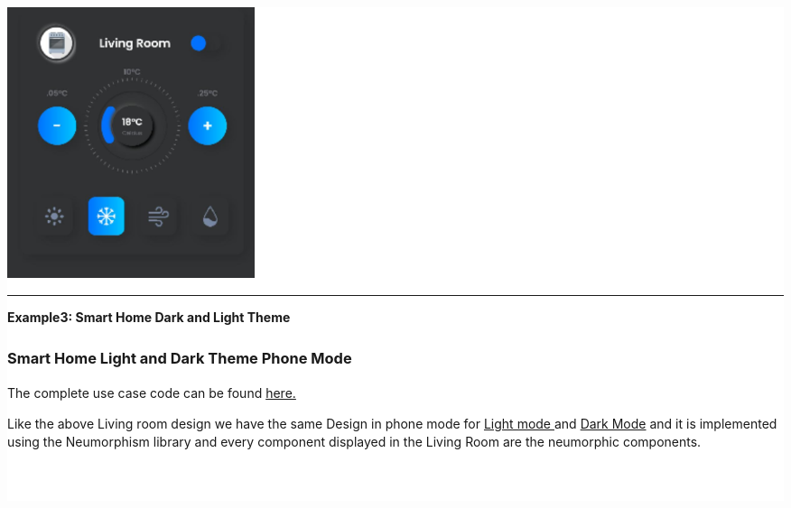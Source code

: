 <img src="assets/controller.PNG" height="300px" />
 <hr/>
 
**Example3: Smart Home Dark and Light Theme**  
<h3>Smart Home Light and Dark Theme Phone Mode</h3>
<p> The complete use case code can be found <a href="https://gitee.com/openharmony-sig/Neumorphism_Living-Room_Design">here.</a></p>
<p> Like the above Living room design we have the same Design in phone mode for <a href="https://gitee.com/openharmony-sig/Neumorphism_Living-Room_Design"> Light mode </a> and <a href="https://gitee.com/openharmony-sig/Neumorphism_Living-Room_Design">Dark Mode</a> and it is implemented using the Neumorphism library and every component displayed in the Living Room are the neumorphic components.</p>
<br/>
<br/>
  <p float="left" >